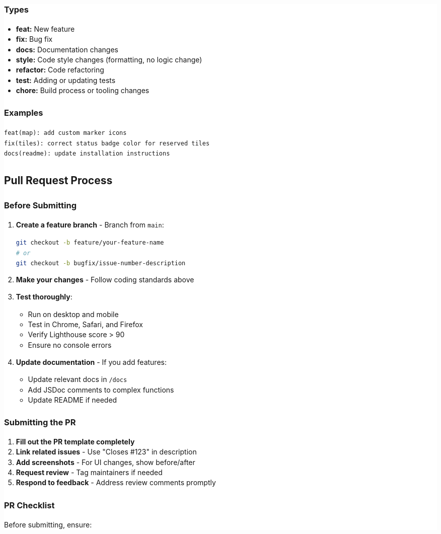 ### Types

- **feat:** New feature
- **fix:** Bug fix
- **docs:** Documentation changes
- **style:** Code style changes (formatting, no logic change)
- **refactor:** Code refactoring
- **test:** Adding or updating tests
- **chore:** Build process or tooling changes

### Examples

```
feat(map): add custom marker icons
fix(tiles): correct status badge color for reserved tiles
docs(readme): update installation instructions
```

## Pull Request Process

### Before Submitting

1. **Create a feature branch** - Branch from `main`:
   ```bash
   git checkout -b feature/your-feature-name
   # or
   git checkout -b bugfix/issue-number-description
   ```

2. **Make your changes** - Follow coding standards above

3. **Test thoroughly**:
   - Run on desktop and mobile
   - Test in Chrome, Safari, and Firefox
   - Verify Lighthouse score > 90
   - Ensure no console errors

4. **Update documentation** - If you add features:
   - Update relevant docs in `/docs`
   - Add JSDoc comments to complex functions
   - Update README if needed

### Submitting the PR

1. **Fill out the PR template completely**
2. **Link related issues** - Use "Closes #123" in description
3. **Add screenshots** - For UI changes, show before/after
4. **Request review** - Tag maintainers if needed
5. **Respond to feedback** - Address review comments promptly

### PR Checklist

Before submitting, ensure:

